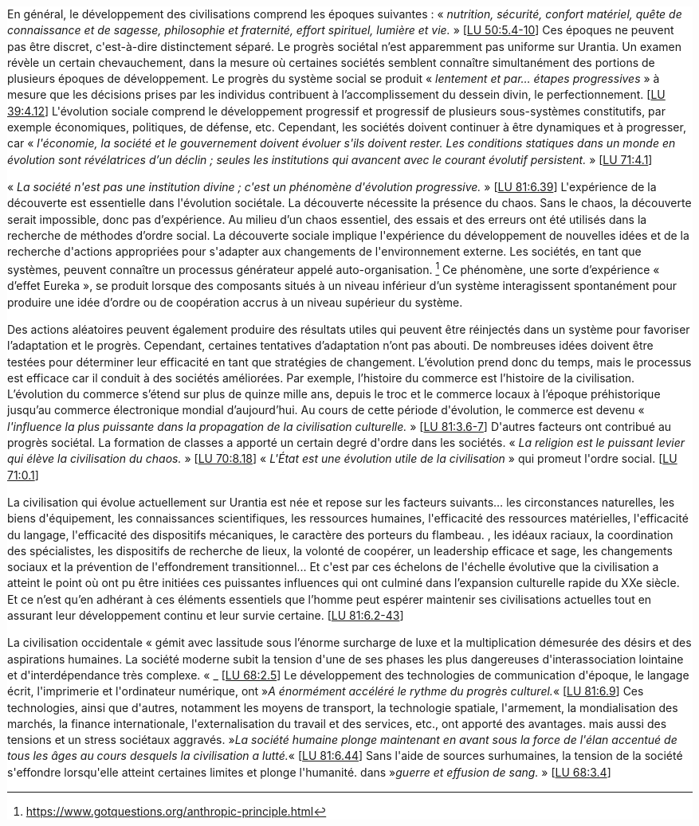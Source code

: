 En général, le développement des civilisations comprend les époques suivantes : « _nutrition, sécurité, confort matériel, quête de connaissance et de sagesse, philosophie et fraternité, effort spirituel, lumière et vie._ » [[LU 50:5.4-10](/fr/The_Urantia_Book/50#p5_4)] Ces époques ne peuvent pas être discret, c'est-à-dire distinctement séparé. Le progrès sociétal n’est apparemment pas uniforme sur Urantia. Un examen révèle un certain chevauchement, dans la mesure où certaines sociétés semblent connaître simultanément des portions de plusieurs époques de développement. Le progrès du système social se produit « _lentement et par… étapes progressives_ » à mesure que les décisions prises par les individus contribuent à l’accomplissement du dessein divin, le perfectionnement. [[LU 39:4.12](/fr/The_Urantia_Book/39#p4_12)] L'évolution sociale comprend le développement progressif et progressif de plusieurs sous-systèmes constitutifs, par exemple économiques, politiques, de défense, etc. Cependant, les sociétés doivent continuer à être dynamiques et à progresser, car « _l'économie, la société et le gouvernement doivent évoluer s'ils doivent rester. Les conditions statiques dans un monde en évolution sont révélatrices d’un déclin ; seules les institutions qui avancent avec le courant évolutif persistent._ » [[LU 71:4.1](/fr/The_Urantia_Book/71#p4_1)]

« _La société n'est pas une institution divine ; c'est un phénomène d'évolution progressive._ » [[LU 81:6.39](/fr/The_Urantia_Book/81#p6_39)] L'expérience de la découverte est essentielle dans l'évolution sociétale. La découverte nécessite la présence du chaos. Sans le chaos, la découverte serait impossible, donc pas d’expérience. Au milieu d’un chaos essentiel, des essais et des erreurs ont été utilisés dans la recherche de méthodes d’ordre social. La découverte sociale implique l'expérience du développement de nouvelles idées et de la recherche d'actions appropriées pour s'adapter aux changements de l'environnement externe. Les sociétés, en tant que systèmes, peuvent connaître un processus générateur appelé auto-organisation. [^6] Ce phénomène, une sorte d’expérience « d’effet Eureka », se produit lorsque des composants situés à un niveau inférieur d’un système interagissent spontanément pour produire une idée d’ordre ou de coopération accrus à un niveau supérieur du système. 

Des actions aléatoires peuvent également produire des résultats utiles qui peuvent être réinjectés dans un système pour favoriser l’adaptation et le progrès. Cependant, certaines tentatives d’adaptation n’ont pas abouti. De nombreuses idées doivent être testées pour déterminer leur efficacité en tant que stratégies de changement. L’évolution prend donc du temps, mais le processus est efficace car il conduit à des sociétés améliorées. Par exemple, l’histoire du commerce est l’histoire de la civilisation. L’évolution du commerce s’étend sur plus de quinze mille ans, depuis le troc et le commerce locaux à l’époque préhistorique jusqu’au commerce électronique mondial d’aujourd’hui. Au cours de cette période d'évolution, le commerce est devenu « _l'influence la plus puissante dans la propagation de la civilisation culturelle._ » [[LU 81:3.6-7](/fr/The_Urantia_Book/81#p3_6)] D'autres facteurs ont contribué au progrès sociétal. La formation de classes a apporté un certain degré d'ordre dans les sociétés. « _La religion est le puissant levier qui élève la civilisation du chaos._ » [[LU 70:8.18](/fr/The_Urantia_Book/70#p8_18)] « _L'État est une évolution utile de la civilisation_ » qui promeut l'ordre social. [[LU 71:0.1](/fr/The_Urantia_Book/71#p0_1)] 

La civilisation qui évolue actuellement sur Urantia est née et repose sur les facteurs suivants… les circonstances naturelles, les biens d'équipement, les connaissances scientifiques, les ressources humaines, l'efficacité des ressources matérielles, l'efficacité du langage, l'efficacité des dispositifs mécaniques, le caractère des porteurs du flambeau. , les idéaux raciaux, la coordination des spécialistes, les dispositifs de recherche de lieux, la volonté de coopérer, un leadership efficace et sage, les changements sociaux et la prévention de l'effondrement transitionnel... Et c'est par ces échelons de l'échelle évolutive que la civilisation a atteint le point où ont pu être initiées ces puissantes influences qui ont culminé dans l’expansion culturelle rapide du XXe siècle. Et ce n’est qu’en adhérant à ces éléments essentiels que l’homme peut espérer maintenir ses civilisations actuelles tout en assurant leur développement continu et leur survie certaine. [[LU 81:6.2-43](/fr/The_Urantia_Book/81#p6_2)]

La civilisation occidentale « gémit avec lassitude sous l’énorme surcharge de luxe et la multiplication démesurée des désirs et des aspirations humaines. La société moderne subit la tension d'une de ses phases les plus dangereuses d'interassociation lointaine et d'interdépendance très complexe. « _ [[LU 68:2.5](/fr/The_Urantia_Book/68#p2_5)] Le développement des technologies de communication d'époque, le langage écrit, l'imprimerie et l'ordinateur numérique, ont  »_A énormément accéléré le rythme du progrès culturel._«  [[LU 81:6.9](/fr/The_Urantia_Book/81#p6_9)] Ces technologies, ainsi que d'autres, notamment les moyens de transport, la technologie spatiale, l'armement, la mondialisation des marchés, la finance internationale, l'externalisation du travail et des services, etc., ont apporté des avantages. mais aussi des tensions et un stress sociétaux aggravés.  »_La société humaine plonge maintenant en avant sous la force de l'élan accentué de tous les âges au cours desquels la civilisation a lutté._«  [[LU 81:6.44](/fr/The_Urantia_Book/81#p6_44)] Sans l'aide de sources surhumaines, la tension de la société s'effondre lorsqu'elle atteint certaines limites et plonge l'humanité. dans  »_guerre et effusion de sang._ » [[LU 68:3.4](/fr/The_Urantia_Book/68#p3_4)] 


[^1]: Gardner, Martin, éditeur. L'Alice annotée. Livres de pingouins. 1970. p. 185 
[^2]: https://www.aolib.com/reader_11906_9.htm 
[^3]: https://www.cdc.gov/vhf/ebola/treatment/index.html 
[^4]: https://www.slate.com/articles/health_and_science/science/2013/08/symmetry_in_the_universe_physics_says_you_shouldn_t_exist.html 
[^5]: https://www.quickiwiki.com%%0%%
[^6]: https://www.gotquestions.org/anthropic-principle.html 
[^7]: httpd://en.wikipedia.org/wiki/Self-organization 
[^8]: Einstein, Albert. Science. Philosophie et religion, un colloque. Conférence sur la science, la philosophie et la religion dans leur relation avec le mode de vie démocratique, Inc., New York, 1941. 